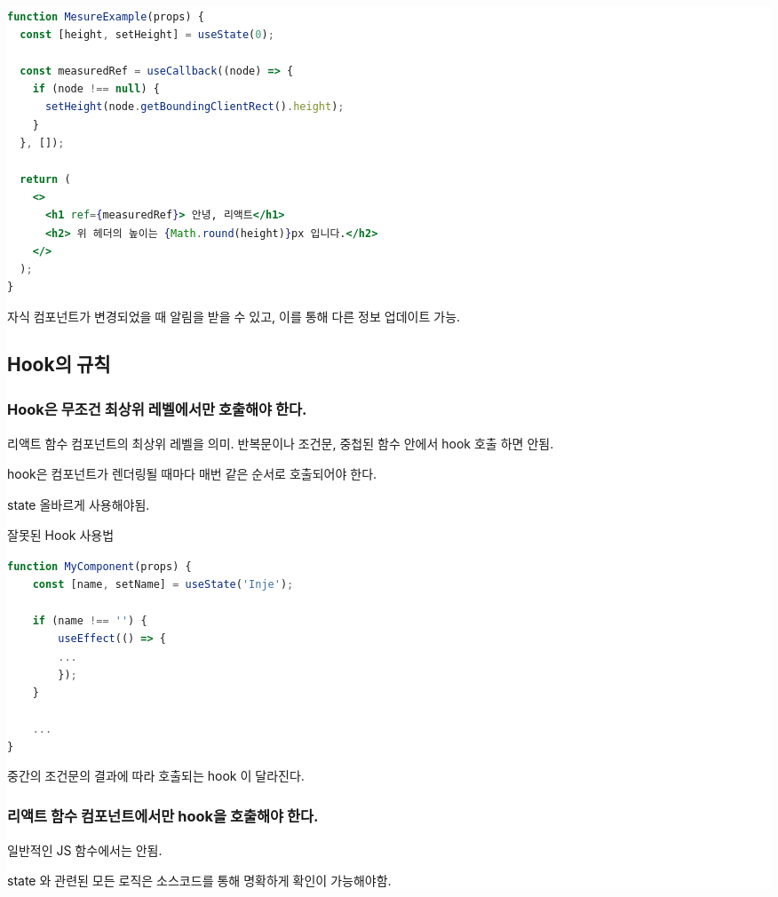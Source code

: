 ```jsx
function MesureExample(props) {
  const [height, setHeight] = useState(0);

  const measuredRef = useCallback((node) => {
    if (node !== null) {
      setHeight(node.getBoundingClientRect().height);
    }
  }, []);

  return (
    <>
      <h1 ref={measuredRef}> 안녕, 리액트</h1>
      <h2> 위 헤더의 높이는 {Math.round(height)}px 입니다.</h2>
    </>
  );
}
```

자식 컴포넌트가 변경되었을 때 알림을 받을 수 있고, 이를 통해 다른 정보 업데이트 가능.

## Hook의 규칙

### Hook은 무조건 최상위 레벨에서만 호출해야 한다.

리액트 함수 컴포넌트의 최상위 레벨을 의미. 반복문이나 조건문, 중첩된 함수 안에서 hook 호출 하면 안됨.

hook은 컴포넌트가 렌더링될 때마다 매번 같은 순서로 호출되어야 한다.

state 올바르게 사용해야됨.

잘못된 Hook 사용법

```jsx
function MyComponent(props) {
	const [name, setName] = useState('Inje');

	if (name !== '') {
		useEffect(() => {
		...
		});
	}

	...
}
```

중간의 조건문의 결과에 따라 호출되는 hook 이 달라진다.

### 리액트 함수 컴포넌트에서만 hook을 호출해야 한다.

일반적인 JS 함수에서는 안됨.

state 와 관련된 모든 로직은 소스코드를 통해 명확하게 확인이 가능해야함.
